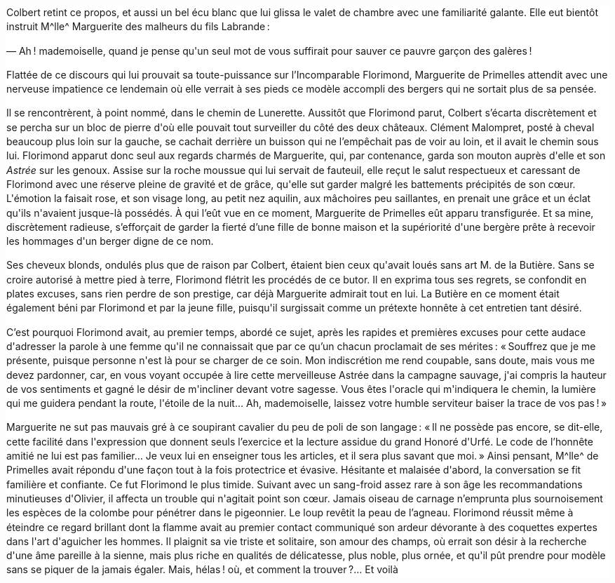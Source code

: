 Colbert retint ce propos, et aussi un bel écu blanc que lui glissa le valet de
chambre avec une familiarité galante. Elle eut bientôt instruit M^lle^
Marguerite des malheurs du fils Labrande :

— Ah ! mademoiselle, quand je pense qu'un seul mot de vous suffirait pour
sauver ce pauvre garçon des galères !

Flattée de ce discours qui lui prouvait sa toute-puissance sur l’Incomparable
Florimond, Marguerite de Primelles attendit avec une nerveuse impatience ce
lendemain où elle verrait à ses pieds ce modèle accompli des bergers qui ne
sortait plus de sa pensée.

Il se rencontrèrent, à point nommé, dans le chemin de Lunerette. Aussitôt que
Florimond parut, Colbert s’écarta discrètement et se percha sur un bloc de
pierre d'où elle pouvait tout surveiller du côté des deux châteaux. Clément
Malompret, posté à cheval beaucoup plus loin sur la gauche, se cachait derrière
un buisson qui ne l’empêchait pas de voir au loin, et il avait le chemin sous
lui. Florimond apparut donc seul aux regards charmés de Marguerite, qui, par
contenance, garda son mouton auprès d'elle et son *Astrée* sur les genoux.
Assise sur la roche moussue qui lui servait de fauteuil, elle reçut le salut
respectueux et caressant de Florimond avec une réserve pleine de gravité et de
grâce, qu'elle sut garder malgré les battements précipités de son cœur.
L'émotion la faisait rose, et son visage long, au petit nez aquilin, aux
mâchoires peu saillantes, en prenait une grâce et un éclat qu'ils n'avaient
jusque-là possédés. À qui l’eût vue en ce moment, Marguerite de Primelles eût
apparu transfigurée. Et sa mine, discrètement radieuse, s’efforçait de garder
la fierté d’une fille de bonne maison et la supériorité d'une bergère prête
à recevoir les hommages d'un berger digne de ce nom.

Ses cheveux blonds, ondulés plus que de raison par Colbert, étaient bien ceux
qu'avait loués sans art M. de la Butière. Sans se croire autorisé à mettre pied
à terre, Florimond flétrit les procédés de ce butor. Il en exprima tous ses
regrets, se confondit en plates excuses, sans rien perdre de son prestige, car
déjà Marguerite admirait tout en lui. La Butière en ce moment était également
béni par Florimond et par la jeune fille, puisqu'il surgissait comme un
prétexte honnête à cet entretien tant désiré.

C’est pourquoi Florimond avait, au premier temps, abordé ce sujet, après les
rapides et premières excuses pour cette audace d'adresser la parole à une femme
qu'il ne connaissait que par ce qu’un chacun proclamait de ses mérites :
« Souffrez que je me présente, puisque personne n'est là pour se charger de ce
soin. Mon indiscrétion me rend coupable, sans doute, mais vous me devez
pardonner, car, en vous voyant occupée à lire cette merveilleuse Astrée dans la
campagne sauvage, j'ai compris la hauteur de vos sentiments et gagné le désir
de m'incliner devant votre sagesse. Vous êtes l'oracle qui m'indiquera le
chemin, la lumière qui me guidera pendant la route, l'étoile de la nuit… Ah,
mademoiselle, laissez votre humble serviteur baiser la trace de vos pas ! »

Marguerite ne sut pas mauvais gré à ce soupirant cavalier du peu de poli de son
langage : « Il ne possède pas encore, se dit-elle, cette facilité dans
l'expression que donnent seuls l’exercice et la lecture assidue du grand Honoré
d'Urfé. Le code de l’honnête amitié ne lui est pas familier… Je veux lui en
enseigner tous les articles, et il sera plus savant que moi. » Ainsi pensant,
M^lle^ de Primelles avait répondu d'une façon tout à la fois protectrice et
évasive. Hésitante et malaisée d'abord, la conversation se fit familière et
confiante. Ce fut Florimond le plus timide. Suivant avec un sang-froid assez
rare à son âge les recommandations minutieuses d'Olivier, il affecta un trouble
qui n'agitait point son cœur. Jamais oiseau de carnage n’emprunta plus
sournoisement les espèces de la colombe pour pénétrer dans le pigeonnier. Le
loup revêtit la peau de l’agneau. Florimond réussit même à éteindre ce regard
brillant dont la flamme avait au premier contact communiqué son ardeur
dévorante à des coquettes expertes dans l'art d'aguicher les hommes. Il
plaignit sa vie triste et solitaire, son amour des champs, où errait son désir
à la recherche d'une âme pareille à la sienne, mais plus riche en qualités de
délicatesse, plus noble, plus ornée, et qu'il pût prendre pour modèle sans se
piquer de la jamais égaler. Mais, hélas ! où, et comment la trouver ?… Et voilà